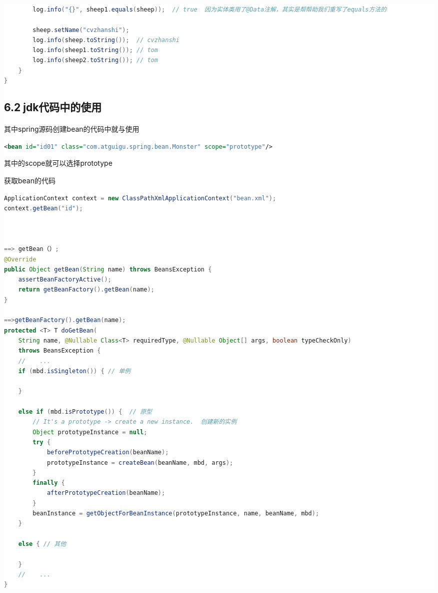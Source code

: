 ```java
        log.info("{}", sheep1.equals(sheep));  // true  因为实体类用了@Data注解，其实是帮帮助我们重写了equals方法的

        sheep.setName("cvzhanshi");
        log.info(sheep.toString());  // cvzhanshi
        log.info(sheep1.toString()); // tom 
        log.info(sheep2.toString()); // tom
    }
}
```

## 6.2 jdk代码中的使用

其中spring源码创建bean的代码中就与使用

```xml
<bean id="id01" class="com.atguigu.spring.bean.Monster" scope="prototype"/>
```

其中的scope就可以选择prototype

获取bean的代码

```java
ApplicationContext context = new ClassPathXmlApplicationContext("bean.xml");
context.getBean("id");



==> getBean（）;
@Override
public Object getBean(String name) throws BeansException {
    assertBeanFactoryActive();
    return getBeanFactory().getBean(name);
}    

==>getBeanFactory().getBean(name);
protected <T> T doGetBean(
    String name, @Nullable Class<T> requiredType, @Nullable Object[] args, boolean typeCheckOnly)
    throws BeansException {
    //    ...
    if (mbd.isSingleton()) { // 单例
       
    }

    else if (mbd.isPrototype()) {  // 原型
        // It's a prototype -> create a new instance.  创建新的实例
        Object prototypeInstance = null;
        try {
            beforePrototypeCreation(beanName);
            prototypeInstance = createBean(beanName, mbd, args);
        }
        finally {
            afterPrototypeCreation(beanName);
        }
        beanInstance = getObjectForBeanInstance(prototypeInstance, name, beanName, mbd);
    }

    else { // 其他
        
    }
    //    ...
}

```

